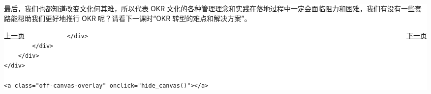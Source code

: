 <p>最后，我们也都知道改变文化何其难，所以代表 OKR 文化的各种管理理念和实践在落地过程中一定会面临阻力和困难，我们有没有一些套路能帮助我们更好地推行 OKR 呢？请看下一课时“OKR 转型的难点和解决方案”。</p>
</div>
                    </div>
                    <div>
                        <div style="float: left">
                            <a href="10&#32;&#32;激励：如何用&#32;OKR&#32;激活你的团队？.md">上一页</a>
                        </div>
                        <div style="float: right">
                            <a href="12&#32;&#32;变革：OKR&#32;转型难点及解决方案.md">下一页</a>
                        </div>
                    </div>

                </div>
            </div>
        </div>
    </div>

    <a class="off-canvas-overlay" onclick="hide_canvas()"></a>
</div>
<script defer src="https://static.cloudflareinsights.com/beacon.min.js/v64f9daad31f64f81be21cbef6184a5e31634941392597" integrity="sha512-gV/bogrUTVP2N3IzTDKzgP0Js1gg4fbwtYB6ftgLbKQu/V8yH2+lrKCfKHelh4SO3DPzKj4/glTO+tNJGDnb0A==" data-cf-beacon='{"rayId":"6b434998582b70ac","version":"2021.11.0","r":1,"token":"1f5d475227ce4f0089a7cff1ab17c0f5","si":100}' crossorigin="anonymous"></script>
</body>

<script async src="https://www.googletagmanager.com/gtag/js?id=G-NPSEEVD756"></script>
<script>
    window.dataLayer = window.dataLayer || [];

    function gtag() {
        dataLayer.push(arguments);
    }

    gtag('js', new Date());
    gtag('config', 'G-NPSEEVD756');
    var path = window.location.pathname
    var cookie = getCookie("lastPath");
    console.log(path)
    if (path.replace("/", "") === "") {
        if (cookie.replace("/", "") !== "") {
            console.log(cookie)
            document.getElementById("tip").innerHTML = "<a href='https://learn.lianglianglee.com/%E4%B8%93%E6%A0%8F/OKR%E7%BB%84%E7%BB%87%E6%95%8F%E6%8D%B7%E7%9B%AE%E6%A0%87%E5%92%8C%E7%BB%A9%E6%95%88%E7%AE%A1%E7%90%86-%E5%AE%8C/&quot;&#32;+&#32;cookie&#32;+&#32;&quot;'>跳转到上次进度</a>"
        }
    } else {
        setCookie("lastPath", path)
    }

    function setCookie(cname, cvalue) {
        var d = new Date();
        d.setTime(d.getTime() + (180 * 24 * 60 * 60 * 1000));
        var expires = "expires=" + d.toGMTString();
        document.cookie = cname + "=" + cvalue + "; " + expires + ";path = /";
    }
